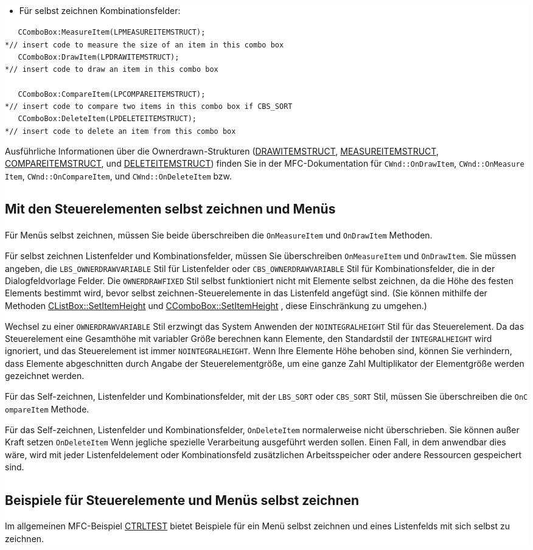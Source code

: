 -   Für selbst zeichnen Kombinationsfelder:  
  
 ```  
    CComboBox:MeasureItem(LPMEASUREITEMSTRUCT);
*// insert code to measure the size of an item in this combo box  
    CComboBox:DrawItem(LPDRAWITEMSTRUCT);
*// insert code to draw an item in this combo box  
 
    CComboBox:CompareItem(LPCOMPAREITEMSTRUCT);
*// insert code to compare two items in this combo box if CBS_SORT  
    CComboBox:DeleteItem(LPDELETEITEMSTRUCT);
*// insert code to delete an item from this combo box  
 ```  
  
 Ausführliche Informationen über die Ownerdrawn-Strukturen ([DRAWITEMSTRUCT](../mfc/reference/drawitemstruct-structure.md), [MEASUREITEMSTRUCT](../mfc/reference/measureitemstruct-structure.md), [COMPAREITEMSTRUCT](../mfc/reference/compareitemstruct-structure.md), und [DELETEITEMSTRUCT](../mfc/reference/deleteitemstruct-structure.md)) finden Sie in der MFC-Dokumentation für `CWnd::OnDrawItem`, `CWnd::OnMeasureItem`, `CWnd::OnCompareItem`, und `CWnd::OnDeleteItem` bzw.  
  
## <a name="using-self-draw-controls-and-menus"></a>Mit den Steuerelementen selbst zeichnen und Menüs  
 Für Menüs selbst zeichnen, müssen Sie beide überschreiben die `OnMeasureItem` und `OnDrawItem` Methoden.  
  
 Für selbst zeichnen Listenfelder und Kombinationsfelder, müssen Sie überschreiben `OnMeasureItem` und `OnDrawItem`. Sie müssen angeben, die `LBS_OWNERDRAWVARIABLE` Stil für Listenfelder oder `CBS_OWNERDRAWVARIABLE` Stil für Kombinationsfelder, die in der Dialogfeldvorlage Felder. Die `OWNERDRAWFIXED` Stil selbst funktioniert nicht mit Elemente selbst zeichnen, da die Höhe des festen Elements bestimmt wird, bevor selbst zeichnen-Steuerelemente in das Listenfeld angefügt sind. (Sie können mithilfe der Methoden [CListBox::SetItemHeight](../mfc/reference/clistbox-class.md#setitemheight) und [CComboBox::SetItemHeight](../mfc/reference/ccombobox-class.md#setitemheight) , diese Einschränkung zu umgehen.)  
  
 Wechsel zu einer `OWNERDRAWVARIABLE` Stil erzwingt das System Anwenden der `NOINTEGRALHEIGHT` Stil für das Steuerelement. Da das Steuerelement eine Gesamthöhe mit variabler Größe berechnen kann Elemente, den Standardstil der `INTEGRALHEIGHT` wird ignoriert, und das Steuerelement ist immer `NOINTEGRALHEIGHT`. Wenn Ihre Elemente Höhe behoben sind, können Sie verhindern, dass Elemente abgeschnitten durch Angabe der Steuerelementgröße, um eine ganze Zahl Multiplikator der Elementgröße werden gezeichnet werden.  
  
 Für das Self-zeichnen, Listenfelder und Kombinationsfelder, mit der `LBS_SORT` oder `CBS_SORT` Stil, müssen Sie überschreiben die `OnCompareItem` Methode.  
  
 Für das Self-zeichnen, Listenfelder und Kombinationsfelder, `OnDeleteItem` normalerweise nicht überschrieben. Sie können außer Kraft setzen `OnDeleteItem` Wenn jegliche spezielle Verarbeitung ausgeführt werden sollen. Einen Fall, in dem anwendbar dies wäre, wird mit jeder Listenfeldelement oder Kombinationsfeld zusätzlichen Arbeitsspeicher oder andere Ressourcen gespeichert sind.  
  
## <a name="examples-of-self-drawing-controls-and-menus"></a>Beispiele für Steuerelemente und Menüs selbst zeichnen  
 Im allgemeinen MFC-Beispiel [CTRLTEST](../visual-cpp-samples.md) bietet Beispiele für ein Menü selbst zeichnen und eines Listenfelds mit sich selbst zu zeichnen.  
  